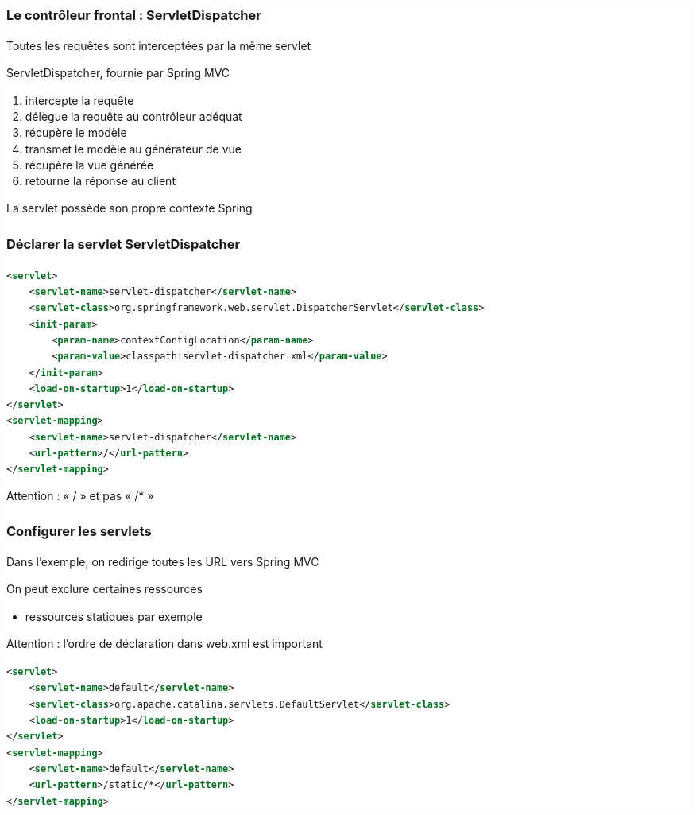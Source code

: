 




### Le contrôleur frontal : ServletDispatcher
Toutes les requêtes sont interceptées par la même servlet

ServletDispatcher, fournie par Spring MVC

 1. intercepte la requête
 2. délègue la requête au contrôleur adéquat
 3. récupère le modèle
 4. transmet le modèle au générateur de vue
 5. récupère la vue générée
 6. retourne la réponse au client

La servlet possède son propre contexte Spring






### Déclarer la servlet ServletDispatcher
```xml
<servlet>
    <servlet-name>servlet-dispatcher</servlet-name>
    <servlet-class>org.springframework.web.servlet.DispatcherServlet</servlet-class>
    <init-param>
        <param-name>contextConfigLocation</param-name>
        <param-value>classpath:servlet-dispatcher.xml</param-value>
    </init-param>
    <load-on-startup>1</load-on-startup>
</servlet>
<servlet-mapping>
    <servlet-name>servlet-dispatcher</servlet-name>
    <url-pattern>/</url-pattern>
</servlet-mapping>
```
Attention : « / » et pas « /* »






### Configurer les servlets
Dans l’exemple, on redirige toutes les URL vers Spring MVC

On peut exclure certaines ressources
 - ressources statiques par exemple

Attention : l’ordre de déclaration dans web.xml est important

```xml
<servlet>
    <servlet-name>default</servlet-name>
    <servlet-class>org.apache.catalina.servlets.DefaultServlet</servlet-class>
    <load-on-startup>1</load-on-startup>
</servlet>
<servlet-mapping>
    <servlet-name>default</servlet-name>
    <url-pattern>/static/*</url-pattern>
</servlet-mapping>
```
